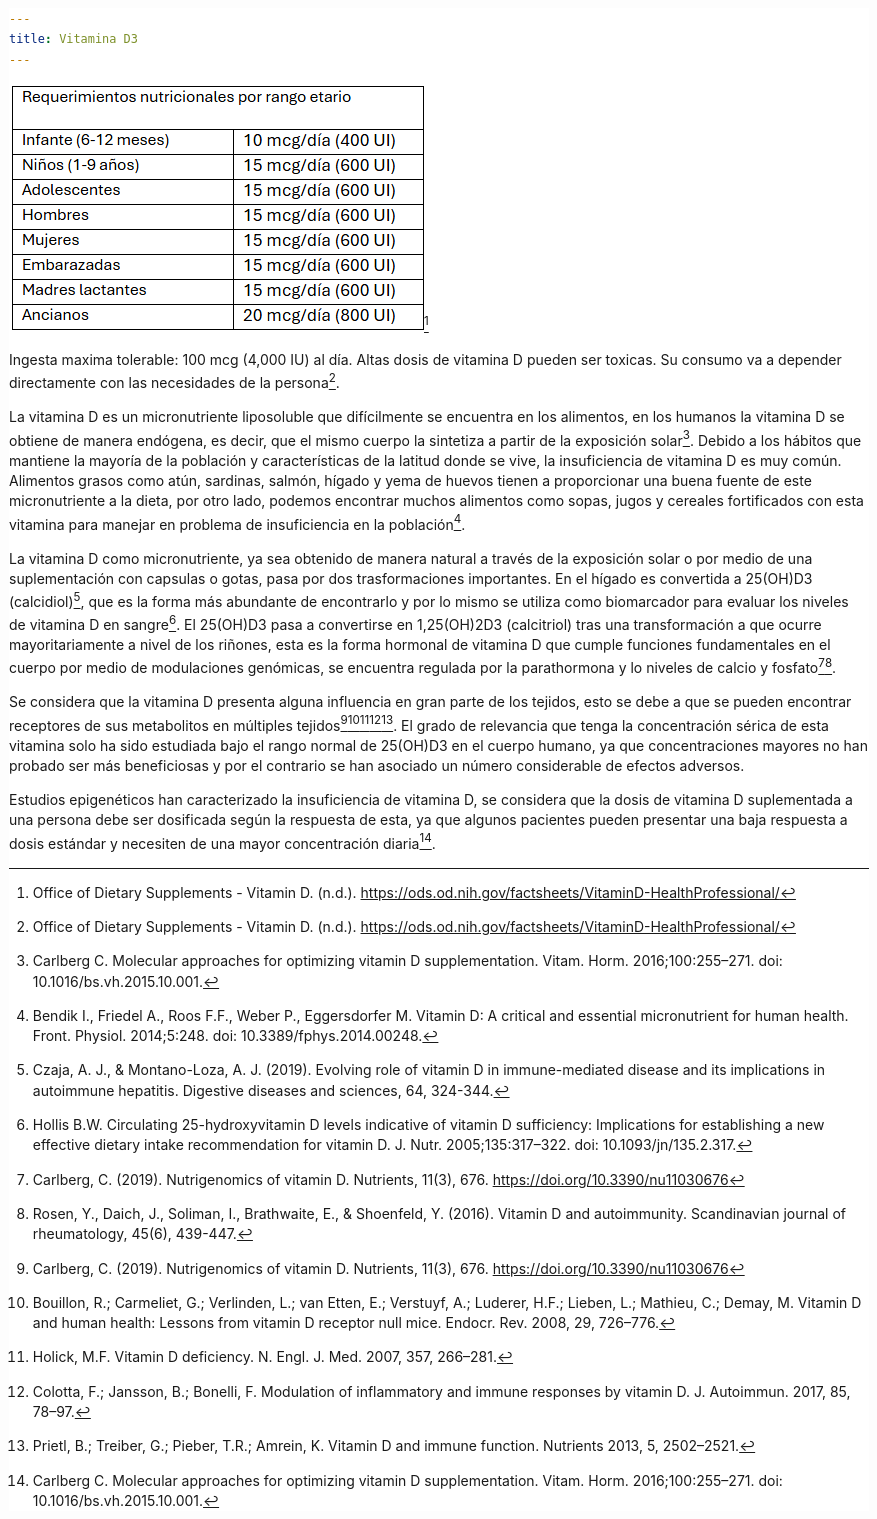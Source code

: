 ```yaml
---
title: Vitamina D3
--- 
```


![aa0519575acb3841a83baf11ddb43c61.png](../_resources/aa0519575acb3841a83baf11ddb43c61.png)[^68]

[^68]: Office of Dietary Supplements - Vitamin D. (n.d.). https://ods.od.nih.gov/factsheets/VitaminD-HealthProfessional/

Ingesta maxima tolerable: 100 mcg (4,000 IU) al día. 
Altas dosis de vitamina D pueden ser toxicas. Su consumo va a depender directamente con las necesidades de la persona[^68].

La vitamina D es un micronutriente liposoluble que difícilmente se encuentra en los alimentos, en los humanos la vitamina D se obtiene de manera endógena, es decir, que el mismo cuerpo la sintetiza a partir de la exposición solar[^1]. Debido a los hábitos que mantiene la mayoría de la población y características de la latitud donde se vive, la insuficiencia de vitamina D es muy común. Alimentos grasos como atún, sardinas, salmón, hígado y yema de huevos tienen a proporcionar una buena fuente de este micronutriente a la dieta, por otro lado, podemos encontrar muchos alimentos como sopas, jugos y cereales fortificados con esta vitamina para manejar en problema de insuficiencia en la población[^2].  

[^1]: Carlberg C. Molecular approaches for optimizing vitamin D supplementation. Vitam. Horm. 2016;100:255–271. doi: 10.1016/bs.vh.2015.10.001.
[^2]: Bendik I., Friedel A., Roos F.F., Weber P., Eggersdorfer M. Vitamin D: A critical and essential micronutrient for human health. Front. Physiol. 2014;5:248. doi: 10.3389/fphys.2014.00248.

La vitamina D como micronutriente, ya sea obtenido de manera natural a través de la exposición solar o por medio de una suplementación con capsulas o gotas, pasa por dos trasformaciones importantes. En el hígado es convertida a 25(OH)D3 (calcidiol)[^9], que es la forma más abundante de encontrarlo y por lo mismo se utiliza como biomarcador para evaluar los niveles de vitamina D en sangre[^4]. El 25(OH)D3 pasa a convertirse en 1,25(OH)2D3 (calcitriol) tras una transformación a que ocurre mayoritariamente a nivel de los riñones, esta es la forma hormonal de vitamina D que cumple funciones fundamentales en el cuerpo por medio de modulaciones genómicas, se encuentra regulada por la parathormona y lo niveles de calcio y fosfato[^3][^10]. 

[^3]: Carlberg, C. (2019). Nutrigenomics of vitamin D. Nutrients, 11(3), 676. https://doi.org/10.3390/nu11030676
[^4]: Hollis B.W. Circulating 25-hydroxyvitamin D levels indicative of vitamin D sufficiency: Implications for establishing a new effective dietary intake recommendation for vitamin D. J. Nutr. 2005;135:317–322. doi: 10.1093/jn/135.2.317.
[^9]: Czaja, A. J., & Montano-Loza, A. J. (2019). Evolving role of vitamin D in immune-mediated disease and its implications in autoimmune hepatitis. Digestive diseases and sciences, 64, 324-344.

Se considera que la vitamina D presenta alguna influencia en gran parte de los tejidos, esto se debe a que se pueden encontrar receptores de sus metabolitos en múltiples tejidos[^3][^5][^6][^7][^8]. El grado de relevancia que tenga la concentración sérica de esta vitamina solo ha sido estudiada bajo el rango normal de 25(OH)D3 en el cuerpo humano, ya que concentraciones mayores no han probado ser más beneficiosas y por el contrario se han asociado un número considerable de efectos adversos.  

Estudios epigenéticos han caracterizado la insuficiencia de vitamina D, se considera que la dosis de vitamina D suplementada a una persona debe ser dosificada según la respuesta de esta, ya que algunos pacientes pueden presentar una baja respuesta a dosis estándar y necesiten de una mayor concentración diaria[^1]. 


[^5]: Bouillon, R.; Carmeliet, G.; Verlinden, L.; van Etten, E.; Verstuyf, A.; Luderer, H.F.; Lieben, L.; Mathieu, C.; Demay, M. Vitamin D and human health: Lessons from vitamin D receptor null mice. Endocr. Rev. 2008, 29, 726–776.
[^6]: Holick, M.F. Vitamin D deficiency. N. Engl. J. Med. 2007, 357, 266–281.
[^7]: Colotta, F.; Jansson, B.; Bonelli, F. Modulation of inflammatory and immune responses by vitamin D. J. Autoimmun. 2017, 85, 78–97.
[^8]: Prietl, B.; Treiber, G.; Pieber, T.R.; Amrein, K. Vitamin D and immune function. Nutrients 2013, 5, 2502–2521.
[^10]: Rosen, Y., Daich, J., Soliman, I., Brathwaite, E., & Shoenfeld, Y. (2016). Vitamin D and autoimmunity. Scandinavian journal of rheumatology, 45(6), 439-447.
[^11]: Dankers, W., Colin, E. M., Van Hamburg, J. P., & Lubberts, E. (2017). Vitamin D in autoimmunity: molecular mechanisms and therapeutic potential. Frontiers in immunology, 7, 697.
[^12]: Charoenngam, N., Rujirachun, P., Holick, M. F., & Ungprasert, P. (2019). Oral vitamin D 3 supplementation increases serum fibroblast growth factor 23 concentration in vitamin D-deficient patients: a systematic review and meta-analysis. Osteoporosis International, 30, 2183-2193.
[^13]: Bergwitz, C., & Jüppner, H. (2010). Regulation of phosphate homeostasis by PTH, vitamin D, and FGF23. Annual review of medicine, 61(1), 91-104.
[^14]: Charoenngam, N., Shirvani, A., & Holick, M. F. (2019). Vitamin D for skeletal and non-skeletal health: What we should know. Journal of clinical orthopaedics and trauma, 10(6), 1082-1093.
[^15]: Marcinowska-Suchowierska E., Kupisz-Urbanska M., Lukaszkiewicz J., Pludowski P., Jones G. Vitamin D Toxicity-A Clinical Perspective. Front Endocrinol. 2018;9:550. doi: 10.3389/fendo.2018.00550.
[^16]: Rolf L., Muris A.H., Bol Y., Damoiseaux J., Smolders J., Hupperts R. Vitamin D3 supplementation in multiple sclerosis: Symptoms and biomarkers of depression. J. Neurol. Sci. 2017;378:30–35. doi: 10.1016/j.jns.2017.04.017.
[^17]: Manoj, P., Derwin, R., & George, S. (2022). What is the impact of daily oral supplementation of vitamin D3 (cholecalciferol) plus calcium on the incidence of hip fracture in older people? A systematic review and meta‐analysis. International Journal of Older People Nursing, 18(1). https://doi.org/10.1111/opn.12492 
[^23]: Sunyecz, J. A. (2008). The use of calcium and vitamin D in the management of osteoporosis. Therapeutics and Clinical Risk Management, 4(4), 827–836. 10.2147/tcrm.s3552
[^18]: Institute of Medicine . Dietary Reference Intakes for Calcium and Vitamin D. Washington, DC: The National Academies Press; 2011.
[^19]: Burt, L. A., Billington, E. O., Rose, M. S., Raymond, D. A., Hanley, D. A., & Boyd, S. K. (2019). Effect of High-Dose Vitamin D supplementation on volumetric bone density and bone strength. JAMA, 322(8), 736. https://doi.org/10.1001/jama.2019.11889 
[^20]: Sanders KM, Stuart AL, Williamson EJ, et al. Annual high-dose oral vitamin D and falls and fractures in older women. JAMA. 2010;303(18):1815-1822. doi: 10.1001/jama.2010.594
[^21]: Sanders KM, Nicholson GC, Ebeling PR. Is high dose vitamin D harmful? Calcif Tissue Int. 2013;92(2):191-206. doi: 10.1007/s00223-012-9679-1
[^22]: Reid, I. R. , & Bolland, M. J. (2019). Controversies in medicine: The role of calcium and vitamin D supplements in adults. Medical Journal of Australia, 211(10), 468–473.
[^24]: LeBoff, M. S., Chou, S. H., Ratliff, K. A., Cook, N. R., Khurana, B., Kim, E., Cawthon, P. M., Bauer, D. C., Black, D., Gallagher, J. C., Lee, I., Buring, J. E., & Manson, J. E. (2022). Supplemental vitamin D and incident fractures in midlife and older adults. New England Journal of Medicine, 387(4), 299–309. https://doi.org/10.1056/nejmoa2202106 
[^25]: Gombart A.F., Borregaard N., Koeffler H.P. Human cathelicidin antimicrobial peptide (CAMP) gene is a direct target of the vitamin D receptor and is strongly up-regulated in myeloid cells by 1,25-dihydroxyvitamin D3. FASEB J. 2005;19:1067–1077. doi: 10.1096/fj.04-3284com.
[^26]: Shahmiri, M., Enciso, M., Adda, C. G., Smith, B. J., Perugini, M. A., & Mechler, A. (2016). Membrane core-specific antimicrobial action of cathelicidin LL-37 peptide switches between pore and nanofibre formation. Scientific reports, 6(1), 38184.
[^27]: Barlow, P. G., Svoboda, P., Mackellar, A., Nash, A. A., York, I. A., Pohl, J., ... & Donis, R. O. (2011). Antiviral activity and increased host defense against influenza infection elicited by the human cathelicidin LL-37. PloS one, 6(10), e25333.
[^28]: Liu, P. T., Stenger, S., Tang, D. H., & Modlin, R. L. (2007). Cutting edge: vitamin D-mediated human antimicrobial activity against Mycobacterium tuberculosis is dependent on the induction of cathelicidin. The journal of immunology, 179(4), 2060-2063.
[^29]: Adams, J. S., & Hewison, M. (2008). Unexpected actions of vitamin D: new perspectives on the regulation of innate and adaptive immunity. Nature clinical practice Endocrinology & metabolism, 4(2), 80-90.
[^30]: Aranow, C. (2011). Vitamin D and the immune system. Journal of investigative medicine, 59(6), 881-886.
[^31]: Siddiqui, M., Manansala, J. S., Abdulrahman, H. A., Nasrallah, G. K., Smatti, M. K., Younes, N., ... & Yassine, H. M. (2020). Immune modulatory effects of vitamin D on viral infections. Nutrients, 12(9), 2879.
[^32]: Tripathi, S., Tecle, T., Verma, A., Crouch, E., White, M., & Hartshorn, K. L. (2013). The human cathelicidin LL-37 inhibits influenza A viruses through a mechanism distinct from that of surfactant protein D or defensins. Journal of General Virology, 94(1), 40-49.
[^33]: Sousa, F. H., Casanova, V., Findlay, F., Stevens, C., Svoboda, P., Pohl, J., ... & Barlow, P. G. (2017). Cathelicidins display conserved direct antiviral activity towards rhinovirus. Peptides, 95, 76-83.
[^34]: Ao, T., Kikuta, J., & Ishii, M. (2021). The effects of vitamin D on immune system and inflammatory diseases. Biomolecules, 11(11), 1624.
[^35]: Rosen, Y., Daich, J., Soliman, I., Brathwaite, E., & Shoenfeld, Y. (2016). Vitamin D and autoimmunity. Scandinavian journal of rheumatology, 45(6), 439-447.
[^36]: Sîrbe, C., Rednic, S., Grama, A., & Pop, T. L. (2022). An update on the effects of vitamin D on the immune system and autoimmune diseases. International Journal of Molecular Sciences, 23(17), 9784. https://doi.org/10.3390/ijms23179784
[^37]: Lee, C., Lau, E., Chusilp, S., Filler, R., Li, B., Zhu, H., ... & Pierro, A. (2019). Protective effects of vitamin D against injury in intestinal epithelium. Pediatric Surgery International, 35, 1395-1401.
[^38]: Fakhoury, H. M., Kvietys, P. R., AlKattan, W., Al Anouti, F., Elahi, M. A., Karras, S. N., & Grant, W. B. (2020). Vitamin D and intestinal homeostasis: Barrier, microbiota, and immune modulation. The journal of steroid biochemistry and molecular biology, 200, 105663.
[^39]: Zhang, Y. G., Wu, S., & Sun, J. (2013). Vitamin D, vitamin D receptor and tissue barriers. Tissue barriers, 1(1), e23118.
[^40]: Wang, T. T., Dabbas, B., Laperriere, D., Bitton, A. J., Soualhine, H., Tavera-Mendoza, L. E., ... & White, J. H. (2010). Direct and indirect induction by 1, 25-dihydroxyvitamin D3 of the NOD2/CARD15-defensin β2 innate immune pathway defective in Crohn disease. Journal of Biological Chemistry, 285(4), 2227-2231.
[^41]: Książek, A., Zagrodna, A., & Słowińska-Lisowska, M. (2019). Vitamin D, Skeletal Muscle Function and Athletic Performance in Athletes—A Narrative Review. Nutrients, 11(8), 1800. https://doi.org/10.3390/nu11081800 
[^42]: Deschenes, M. R., Brewer, R. E., Bush, J. A., McCoy, R. W., Volek, J. S., & Kraemer, W. J. (2000). Neuromuscular disturbance outlasts other symptoms of exercise-induced muscle damage. Journal of the neurological sciences, 174(2), 92-99.
[^43]: Dzik, K. P., & Kaczor, J. J. (2019). Mechanisms of vitamin D on skeletal muscle function: oxidative stress, energy metabolism and anabolic state. European journal of applied physiology, 119, 825-839.
[^44]: Todd J.J., Pourshahidi L.K., McSorley E.M., Madigan S.M., Magee P.J. Vitamin D: Recent advances and implications for athletes. Sports Med. 2015;45:213–229. doi: 10.1007/s40279-014-0266-7. 
[^45]: Owens D.J., Fraser W.D., Close G.L. Vitamin D and the athlete: Emerging insights. Eur. J. Sport Sci. 2015;15:73–84. doi: 10.1080/17461391.2014.944223.
[^46]: Iolascon G., Moretti A., de Sire A., Calafiore D., Gimigliano F. Effectiveness of calcifediol in improving muscle function in post-menopausal women: A prospective cohort study. Adv. Ther. 2017;34:744–752. doi: 10.1007/s12325-017-0492-0. 
[^47]: Hamilton B. Vitamin D and human skeletal muscle. Scand. J. Med. Sci. Sports. 2010;20:182–190. doi: 10.1111/j.1600-0838.2009.01016.x.
[^48]: Gibson, C.C.; Davis, C.T.; Zhu, W.; Bowman-Kirigin, J.A.; Walker, A.E.; Tai, Z.; Thomas, K.R.; Donato, A.J.; Lesniewski, L.A.; Li, D.Y. Dietary Vitamin D and Its Metabolites Non-Genomically Stabilize the Endothelium. PLoS ONE 2015, 10, e0140370.
[^49]: Molinari, C.; Uberti, F.; Grossini, E.; Vacca, G.; Carda, S.; Invernizzi, M.; Cisari, C. 1α,25-Dihydroxycholecalciferol Induces Nitric Oxide Production in Cultured Endothelial Cells. Cell. Physiol. Biochem. 2011, 27, 661–668. 
[^50]: Vila Cuenca, M., Ferrantelli, E., Meinster, E., Pouw, S. M., Kovačević, I., de Menezes, R. X., ... & Vervloet, M. G. (2018). Vitamin D attenuates endothelial dysfunction in uremic rats and maintains human endothelial stability. Journal of the American Heart Association, 7(17), e008776.
[^51]: Li YC, Qiao G, Uskokovic M, Xiang W, Zheng W, Kong J. Vitamin D: a negative endocrine regulator of the renin-angiotensin system and blood pressure. J Steroid Biochem Mol Biol. 2004;89-90(1-5):387-392. doi: 10.1016/j.jsbmb.2004.03.004 
[^52]: Bischoff-Ferrari, H. A., Vellas, B., Rizzoli, R., Kressig, R. W., Da Silva, J. a. P., Blauth, M., Felson, D. T., McCloskey, E. V., Watzl, B., Hofbauer, L. C., Felsenberg, D., Willett, W. C., Dawson-Hughes, B., Manson, J. E., Siebert, U., Theiler, R., Staehelin, H. B., De Godoi Rezende Costa Molino, C., Chocano-Bedoya, P. O., . . . Orav, E. J. (2020). Effect of vitamin D supplementation, omega-3 fatty acid supplementation, or a Strength-Training exercise program on clinical outcomes in older adults. JAMA, 324(18), 1855. https://doi.org/10.1001/jama.2020.16909 
[^53]: Maltais F, Decramer M, Casaburi R, Barreiro E, Burelle Y, Debigaré Ret al. . An official American Thoracic Society/European Respiratory Society statement: update on limb muscle dysfunction in chronic obstructive pulmonary disease. Am J Respir Crit Care Med. 2014;189(9):e15–62.
[^54]: Swallow EB, Reyes D, Hopkinson NS, Man WD, Porcher R, Cetti EJet al. . Quadriceps strength predicts mortality in patients with moderate to severe chronic obstructive pulmonary disease. Thorax. 2007;62(2):115–20.
[^55]: Rafiq, R., Aleva, F. E., Schrumpf, J. A., Daniels, J. M., Bet, P. M., Boersma, W. G., Bresser, P., Spanbroek, M., Lips, P., Van Den Broek, T. J., Keijser, B. J., Van Der Ven, A. J., Hiemstra, P. S., Heijer, M. D., & De Jongh, R. T. (2022). Vitamin D supplementation in chronic obstructive pulmonary disease patients with low serum vitamin D: a randomized controlled trial. American Journal of Clinical Nutrition, 116(2), 491–499. https://doi.org/10.1093/ajcn/nqac083 
[^56]: Bouillon R, Marcocci C, Carmeliet G, Bikle D, White JH, Dawson-Hughes Bet al. . Skeletal and extraskeletal actions of vitamin D: current evidence and outstanding questions. Endocr Rev. 2019;40(4):1109–51.
[^57]: Holick MF. Vitamin D deficiency. N Engl J Med. 2007;357(3): 266–81.
[^58]: Mathieu C. Vitamin D and diabetes: Where do we stand? Diabetes Res Clin Pract 2015;108(2):201–9
[^59]: Berridge MJ. Vitamin D deficiency and diabetes. Biochem J. 2017;474(8):1321–32.
[^60]: Derosa, G., D’Angelo, A., Martinotti, C., Valentino, M. C., Di Matteo, S., Bruno, G. M., & Maffioli, P. (2020). Vitamin D3 supplementation improves glycemic control in type 2 diabetic patients: Results from an Italian clinical trial. International Journal for Vitamin and Nutrition Research, 92(2), 91–100. https://doi.org/10.1024/0300-9831/a000673 
[^61]: Shi H, Norman AW, Okamura WH, Sen A, Zemel MB.1alpha,25-dihydroxyVitamin D3 inhibits uncoupling protein 2 expression in human adipocytes. Faseb J. 2002;16:1808–10.
[^62]: Okereke, O. I., Reynolds, C. F., Mischoulon, D., Chang, G., Vyas, C. M., Cook, N. R., Weinberg, A., Bubes, V., Copeland, T., Friedenberg, G., Lee, I., Buring, J. E., & Manson, J. E. (2020). Effect of Long-term Vitamin D3 Supplementation vs Placebo on Risk of Depression or Clinically Relevant Depressive Symptoms and on Change in Mood Scores. JAMA, 324(5), 471. https://doi.org/10.1001/jama.2020.10224 
[^63]: Satyanarayana, P. T., Suryanarayana, R., Yesupatham, S. T., Ramalingareddy, S. R. V., & Gopalli, N. A. (2024). Does Vitamin D3 Supplementation Improve Depression Scores among Rural Adolescents? A Randomized Controlled Trial. Nutrients, 16(12), 1828. https://doi.org/10.3390/nu16121828 
[^64]: Milaneschi Y., Hoogendijk W., Lips P.T., Heijboer A.C., Schoevers R., Van Hemert A.M., Beekman A.T., Smit J.H., Penninx B.W. The association between low vitamin D and depressive disorders. Mol. Psychiatry. 2014;19:444–451. doi: 10.1038/mp.2013.36.
[^65]: Esnafoglu E., Ozturan D.D. The relationship of severity of depression with homocysteine, folate, vitamin B12, and vitamin D levels in children and adolescents. Child Adolesc. Mental Health. 2020;25:249–255. doi: 10.1111/camh.12387. 
[^66]: Akpınar Ş., Karadağ M.G. Is Vitamin D Important in Anxiety or Depression? What Is the Truth? Curr. Nutr. Rep. 2022;11:675–681. doi: 10.1007/s13668-022-00441-0.
[^67]: Zhu D.M., Zhao W., Zhang B., Zhang Y., Yang Y., Zhang C., Wang Y., Zhu J., Yu Y. The relationship between serum concentration of vitamin D, total intracranial volume, and severity of depressive symptoms in patients with major depressive disorder. Front. Psychiatry. 2019;10:322. doi: 10.3389/fpsyt.2019.00322.